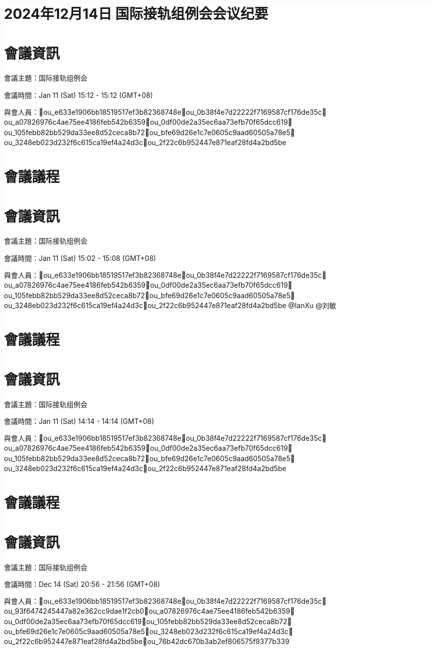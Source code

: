 # 2024年12月14日 国际接轨组例会会议纪要

# 會議資訊

會議主題：国际接轨组例会

會議時間：Jan 11 (Sat) 15:12 - 15:12 (GMT+08)

與會人員：👤ou_e633e1906bb18519517ef3b82368748e👤ou_0b38f4e7d22222f7169587cf176de35c👤ou_a07826976c4ae75ee4186feb542b6359👤ou_0df00de2a35ec6aa73efb70f65dcc619👤ou_105febb82bb529da33ee8d52ceca8b72👤ou_bfe69d26e1c7e0605c9aad60505a78e5👤ou_3248eb023d232f6c615ca19ef4a24d3c👤ou_2f22c6b952447e871eaf28fd4a2bd5be

# 會議議程

# 會議資訊

會議主題：国际接轨组例会

會議時間：Jan 11 (Sat) 15:02 - 15:08 (GMT+08)

與會人員：👤ou_e633e1906bb18519517ef3b82368748e👤ou_0b38f4e7d22222f7169587cf176de35c👤ou_a07826976c4ae75ee4186feb542b6359👤ou_0df00de2a35ec6aa73efb70f65dcc619👤ou_105febb82bb529da33ee8d52ceca8b72👤ou_bfe69d26e1c7e0605c9aad60505a78e5👤ou_3248eb023d232f6c615ca19ef4a24d3c👤ou_2f22c6b952447e871eaf28fd4a2bd5be @IanXu @刘敏

# 會議議程

# 會議資訊

會議主題：国际接轨组例会

會議時間：Jan 11 (Sat) 14:14 - 14:14 (GMT+08)

與會人員：👤ou_e633e1906bb18519517ef3b82368748e👤ou_0b38f4e7d22222f7169587cf176de35c👤ou_a07826976c4ae75ee4186feb542b6359👤ou_0df00de2a35ec6aa73efb70f65dcc619👤ou_105febb82bb529da33ee8d52ceca8b72👤ou_bfe69d26e1c7e0605c9aad60505a78e5👤ou_3248eb023d232f6c615ca19ef4a24d3c👤ou_2f22c6b952447e871eaf28fd4a2bd5be

# 會議議程

# 會議資訊

會議主題：国际接轨组例会

會議時間：Dec 14 (Sat) 20:56 - 21:56 (GMT+08)

與會人員：👤ou_e633e1906bb18519517ef3b82368748e👤ou_0b38f4e7d22222f7169587cf176de35c👤ou_93f6474245447a82e362cc9dae1f2cb0👤ou_a07826976c4ae75ee4186feb542b6359👤ou_0df00de2a35ec6aa73efb70f65dcc619👤ou_105febb82bb529da33ee8d52ceca8b72👤ou_bfe69d26e1c7e0605c9aad60505a78e5👤ou_3248eb023d232f6c615ca19ef4a24d3c👤ou_2f22c6b952447e871eaf28fd4a2bd5be👤ou_76b42dc670b3ab2ef806575f9377b339
